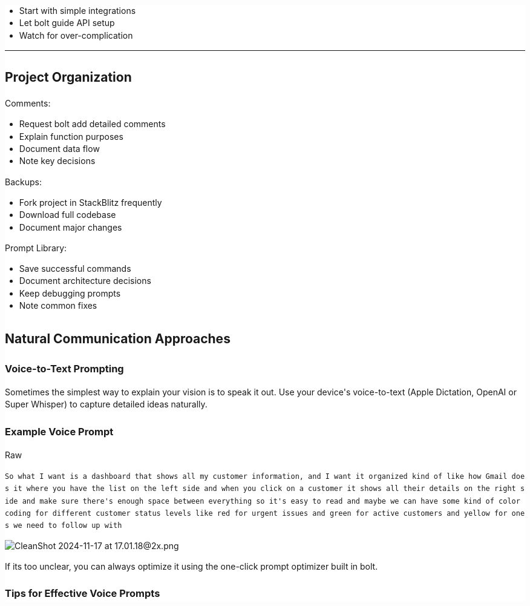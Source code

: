 - Start with simple integrations
- Let bolt guide API setup
- Watch for over-complication

---

## Project Organization

Comments:

- Request bolt add detailed comments
- Explain function purposes
- Document data flow
- Note key decisions

Backups:

- Fork project in StackBlitz frequently
- Download full codebase
- Document major changes

Prompt Library:

- Save successful commands
- Document architecture decisions
- Keep debugging prompts
- Note common fixes

## Natural Communication Approaches

### Voice-to-Text Prompting

Sometimes the simplest way to explain your vision is to speak it out. Use your device's voice-to-text (Apple Dictation, OpenAI or Super Whisper) to capture detailed ideas naturally.

### Example Voice Prompt

Raw

```
So what I want is a dashboard that shows all my customer information, and I want it organized kind of like how Gmail does it where you have the list on the left side and when you click on a customer it shows all their details on the right side and make sure there's enough space between everything so it's easy to read and maybe we can have some kind of color coding for different customer status levels like red for urgent issues and green for active customers and yellow for ones we need to follow up with
```

![CleanShot 2024-11-17 at 17.01.18@2x.png](https://prod-files-secure.s3.us-west-2.amazonaws.com/84c3f1ef-7a9d-479f-a780-6f07e320ea9c/fa155769-6c38-4e15-bb36-c7016bed404c/CleanShot_2024-11-17_at_17.01.182x.png)

If its too unclear, you can always optimize it using the one-click prompt optimizer built in bolt. 

### Tips for Effective Voice Prompts
